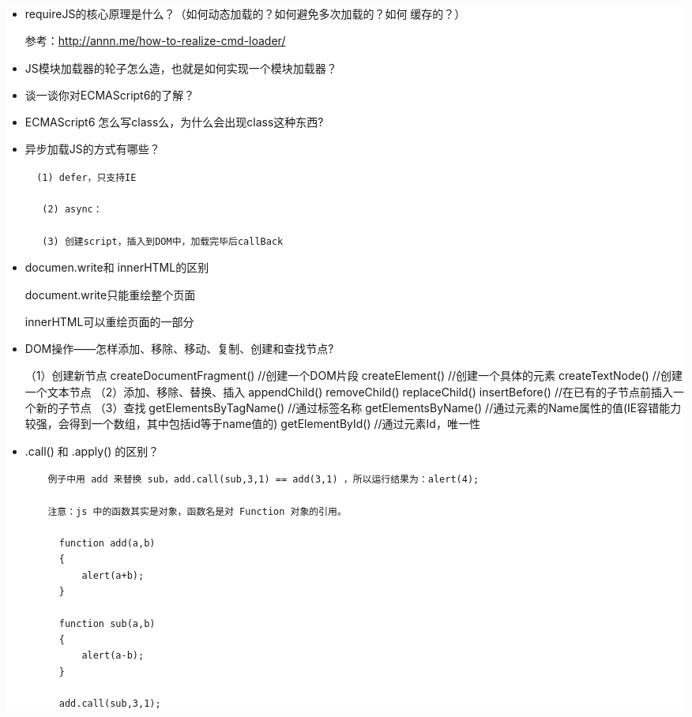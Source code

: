 
- requireJS的核心原理是什么？（如何动态加载的？如何避免多次加载的？如何
  缓存的？）

  	参考：http://annn.me/how-to-realize-cmd-loader/

- JS模块加载器的轮子怎么造，也就是如何实现一个模块加载器？

- 谈一谈你对ECMAScript6的了解？

- ECMAScript6 怎么写class么，为什么会出现class这种东西?

- 异步加载JS的方式有哪些？

        (1) defer，只支持IE
           
         (2) async：
           
         (3) 创建script，插入到DOM中，加载完毕后callBack

- documen.write和 innerHTML的区别

   document.write只能重绘整个页面

   	innerHTML可以重绘页面的一部分

- DOM操作——怎样添加、移除、移动、复制、创建和查找节点?

   （1）创建新节点
   	  createDocumentFragment()    //创建一个DOM片段
   	  createElement()   //创建一个具体的元素
   	  createTextNode()   //创建一个文本节点
   	（2）添加、移除、替换、插入
   	  appendChild()
   	  removeChild()
   	  replaceChild()
   	  insertBefore() //在已有的子节点前插入一个新的子节点
   	（3）查找
   	  getElementsByTagName()    //通过标签名称
   	  getElementsByName()    //通过元素的Name属性的值(IE容错能力较强，会得到一个数组，其中包括id等于name值的)
   	  getElementById()    //通过元素Id，唯一性

- .call() 和 .apply() 的区别？


		  例子中用 add 来替换 sub，add.call(sub,3,1) == add(3,1) ，所以运行结果为：alert(4);
	
		  注意：js 中的函数其实是对象，函数名是对 Function 对象的引用。
	
			function add(a,b)
			{
			    alert(a+b);
			}
	
			function sub(a,b)
			{
			    alert(a-b);
			}
	
			add.call(sub,3,1);
